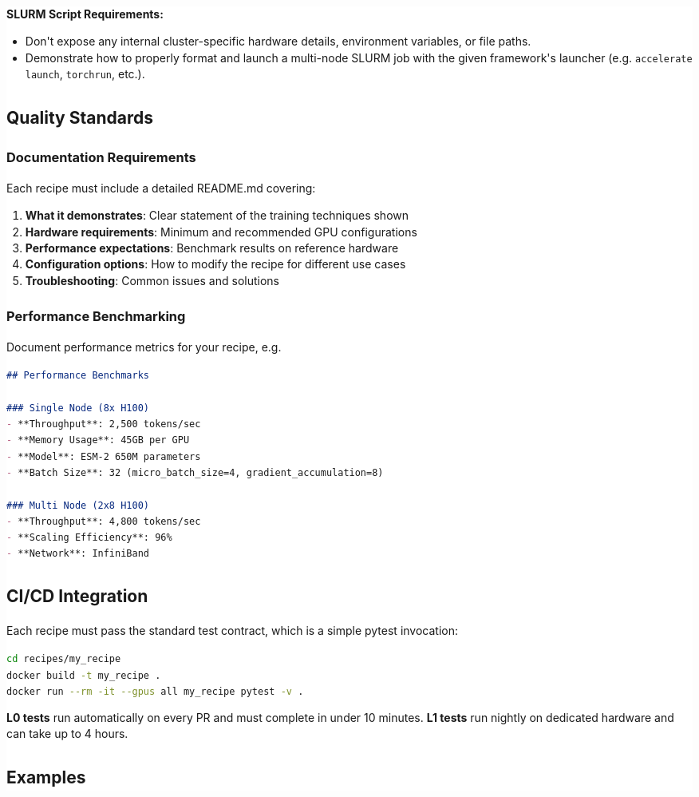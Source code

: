 ```bash
```

**SLURM Script Requirements:**

- Don't expose any internal cluster-specific hardware details, environment variables, or file paths.
- Demonstrate how to properly format and launch a multi-node SLURM job with the given framework's
  launcher (e.g. `accelerate launch`, `torchrun`, etc.).

## Quality Standards

### Documentation Requirements

Each recipe must include a detailed README.md covering:

1. **What it demonstrates**: Clear statement of the training techniques shown
2. **Hardware requirements**: Minimum and recommended GPU configurations
3. **Performance expectations**: Benchmark results on reference hardware
4. **Configuration options**: How to modify the recipe for different use cases
5. **Troubleshooting**: Common issues and solutions

### Performance Benchmarking

Document performance metrics for your recipe, e.g.

```markdown
## Performance Benchmarks

### Single Node (8x H100)
- **Throughput**: 2,500 tokens/sec
- **Memory Usage**: 45GB per GPU
- **Model**: ESM-2 650M parameters
- **Batch Size**: 32 (micro_batch_size=4, gradient_accumulation=8)

### Multi Node (2x8 H100)
- **Throughput**: 4,800 tokens/sec
- **Scaling Efficiency**: 96%
- **Network**: InfiniBand
```

## CI/CD Integration

Each recipe must pass the standard test contract, which is a simple pytest invocation:

```bash
cd recipes/my_recipe
docker build -t my_recipe .
docker run --rm -it --gpus all my_recipe pytest -v .
```

**L0 tests** run automatically on every PR and must complete in under 10 minutes.
**L1 tests** run nightly on dedicated hardware and can take up to 4 hours.

## Examples

